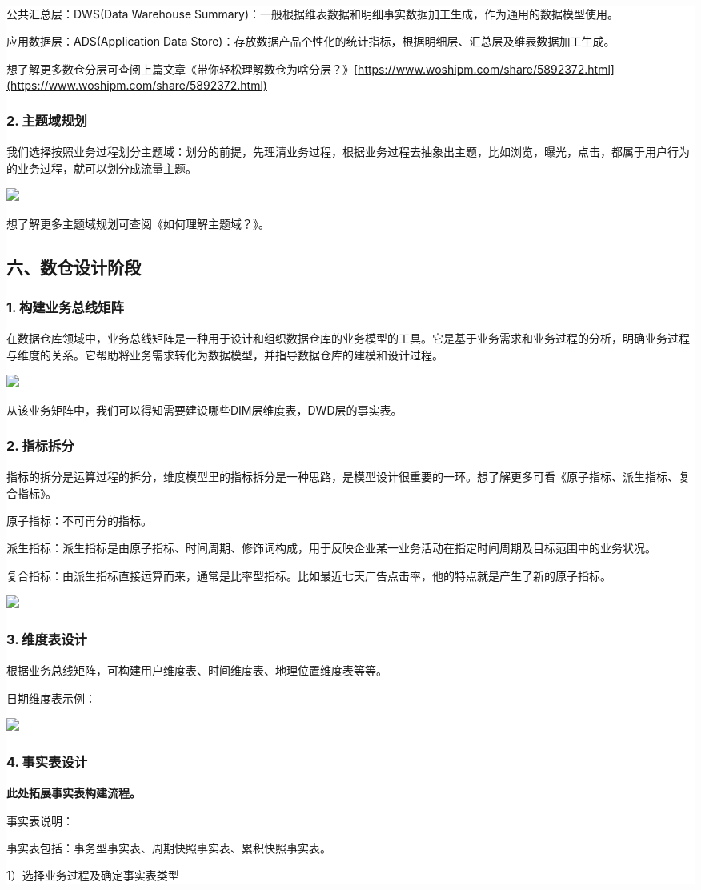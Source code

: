 公共汇总层：DWS(Data Warehouse Summary)：一般根据维表数据和明细事实数据加工生成，作为通用的数据模型使用。

应用数据层：ADS(Application Data Store)：存放数据产品个性化的统计指标，根据明细层、汇总层及维表数据加工生成。

想了解更多数仓分层可查阅上篇文章《带你轻松理解数仓为啥分层？》[https://www.woshipm.com/share/5892372.html](https://www.woshipm.com/share/5892372.html)

### 2\. 主题域规划

我们选择按照业务过程划分主题域：划分的前提，先理清业务过程，根据业务过程去抽象出主题，比如浏览，曝光，点击，都属于用户行为的业务过程，就可以划分成流量主题。

![](https://image.woshipm.com/2023/09/05/8af0b19c-4bb9-11ee-bcdb-00163e0b5ff3.png)

想了解更多主题域规划可查阅《如何理解主题域？》。

## 六、数仓设计阶段

### 1\. 构建业务总线矩阵

在数据仓库领域中，业务总线矩阵是一种用于设计和组织数据仓库的业务模型的工具。它是基于业务需求和业务过程的分析，明确业务过程与维度的关系。它帮助将业务需求转化为数据模型，并指导数据仓库的建模和设计过程。

![](https://image.woshipm.com/2023/09/05/eba96b1e-4bb9-11ee-b8ae-00163e0b5ff3.png)

从该业务矩阵中，我们可以得知需要建设哪些DIM层维度表，DWD层的事实表。

### 2\. 指标拆分

指标的拆分是运算过程的拆分，维度模型里的指标拆分是一种思路，是模型设计很重要的一环。想了解更多可看《原子指标、派生指标、复合指标》。

原子指标：不可再分的指标。

派生指标：派生指标是由原子指标、时间周期、修饰词构成，用于反映企业某一业务活动在指定时间周期及目标范围中的业务状况。

复合指标：由派生指标直接运算而来，通常是比率型指标。比如最近七天广告点击率，他的特点就是产生了新的原子指标。

![](https://image.woshipm.com/2023/09/06/69319532-4c57-11ee-b2b7-00163e0b5ff3.png)

### 3\. 维度表设计

根据业务总线矩阵，可构建用户维度表、时间维度表、地理位置维度表等等。

日期维度表示例：

![](https://image.woshipm.com/2023/09/05/c0fe35f0-4bbb-11ee-b2b7-00163e0b5ff3.png)

### 4\. 事实表设计

****此处拓展事实表构建流程。****

事实表说明：

事实表包括：事务型事实表、周期快照事实表、累积快照事实表。

1）选择业务过程及确定事实表类型
